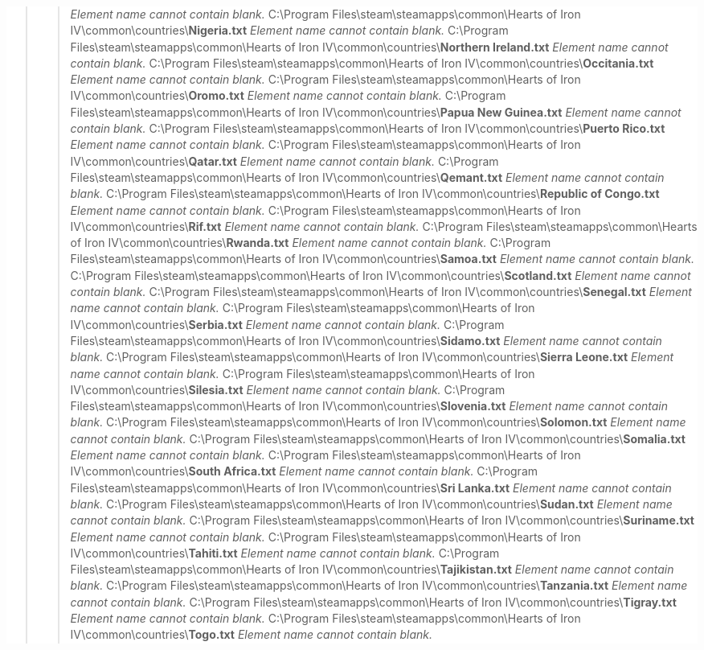 >> *Element name cannot contain blank.*
>> C:\Program Files\steam\steamapps\common\Hearts of Iron IV\common\countries\\**Nigeria.txt**
>> *Element name cannot contain blank.*
>> C:\Program Files\steam\steamapps\common\Hearts of Iron IV\common\countries\\**Northern Ireland.txt**
>> *Element name cannot contain blank.*
>> C:\Program Files\steam\steamapps\common\Hearts of Iron IV\common\countries\\**Occitania.txt**
>> *Element name cannot contain blank.*
>> C:\Program Files\steam\steamapps\common\Hearts of Iron IV\common\countries\\**Oromo.txt**
>> *Element name cannot contain blank.*
>> C:\Program Files\steam\steamapps\common\Hearts of Iron IV\common\countries\\**Papua New Guinea.txt**
>> *Element name cannot contain blank.*
>> C:\Program Files\steam\steamapps\common\Hearts of Iron IV\common\countries\\**Puerto Rico.txt**
>> *Element name cannot contain blank.*
>> C:\Program Files\steam\steamapps\common\Hearts of Iron IV\common\countries\\**Qatar.txt**
>> *Element name cannot contain blank.*
>> C:\Program Files\steam\steamapps\common\Hearts of Iron IV\common\countries\\**Qemant.txt**
>> *Element name cannot contain blank.*
>> C:\Program Files\steam\steamapps\common\Hearts of Iron IV\common\countries\\**Republic of Congo.txt**
>> *Element name cannot contain blank.*
>> C:\Program Files\steam\steamapps\common\Hearts of Iron IV\common\countries\\**Rif.txt**
>> *Element name cannot contain blank.*
>> C:\Program Files\steam\steamapps\common\Hearts of Iron IV\common\countries\\**Rwanda.txt**
>> *Element name cannot contain blank.*
>> C:\Program Files\steam\steamapps\common\Hearts of Iron IV\common\countries\\**Samoa.txt**
>> *Element name cannot contain blank.*
>> C:\Program Files\steam\steamapps\common\Hearts of Iron IV\common\countries\\**Scotland.txt**
>> *Element name cannot contain blank.*
>> C:\Program Files\steam\steamapps\common\Hearts of Iron IV\common\countries\\**Senegal.txt**
>> *Element name cannot contain blank.*
>> C:\Program Files\steam\steamapps\common\Hearts of Iron IV\common\countries\\**Serbia.txt**
>> *Element name cannot contain blank.*
>> C:\Program Files\steam\steamapps\common\Hearts of Iron IV\common\countries\\**Sidamo.txt**
>> *Element name cannot contain blank.*
>> C:\Program Files\steam\steamapps\common\Hearts of Iron IV\common\countries\\**Sierra Leone.txt**
>> *Element name cannot contain blank.*
>> C:\Program Files\steam\steamapps\common\Hearts of Iron IV\common\countries\\**Silesia.txt**
>> *Element name cannot contain blank.*
>> C:\Program Files\steam\steamapps\common\Hearts of Iron IV\common\countries\\**Slovenia.txt**
>> *Element name cannot contain blank.*
>> C:\Program Files\steam\steamapps\common\Hearts of Iron IV\common\countries\\**Solomon.txt**
>> *Element name cannot contain blank.*
>> C:\Program Files\steam\steamapps\common\Hearts of Iron IV\common\countries\\**Somalia.txt**
>> *Element name cannot contain blank.*
>> C:\Program Files\steam\steamapps\common\Hearts of Iron IV\common\countries\\**South Africa.txt**
>> *Element name cannot contain blank.*
>> C:\Program Files\steam\steamapps\common\Hearts of Iron IV\common\countries\\**Sri Lanka.txt**
>> *Element name cannot contain blank.*
>> C:\Program Files\steam\steamapps\common\Hearts of Iron IV\common\countries\\**Sudan.txt**
>> *Element name cannot contain blank.*
>> C:\Program Files\steam\steamapps\common\Hearts of Iron IV\common\countries\\**Suriname.txt**
>> *Element name cannot contain blank.*
>> C:\Program Files\steam\steamapps\common\Hearts of Iron IV\common\countries\\**Tahiti.txt**
>> *Element name cannot contain blank.*
>> C:\Program Files\steam\steamapps\common\Hearts of Iron IV\common\countries\\**Tajikistan.txt**
>> *Element name cannot contain blank.*
>> C:\Program Files\steam\steamapps\common\Hearts of Iron IV\common\countries\\**Tanzania.txt**
>> *Element name cannot contain blank.*
>> C:\Program Files\steam\steamapps\common\Hearts of Iron IV\common\countries\\**Tigray.txt**
>> *Element name cannot contain blank.*
>> C:\Program Files\steam\steamapps\common\Hearts of Iron IV\common\countries\\**Togo.txt**
>> *Element name cannot contain blank.*